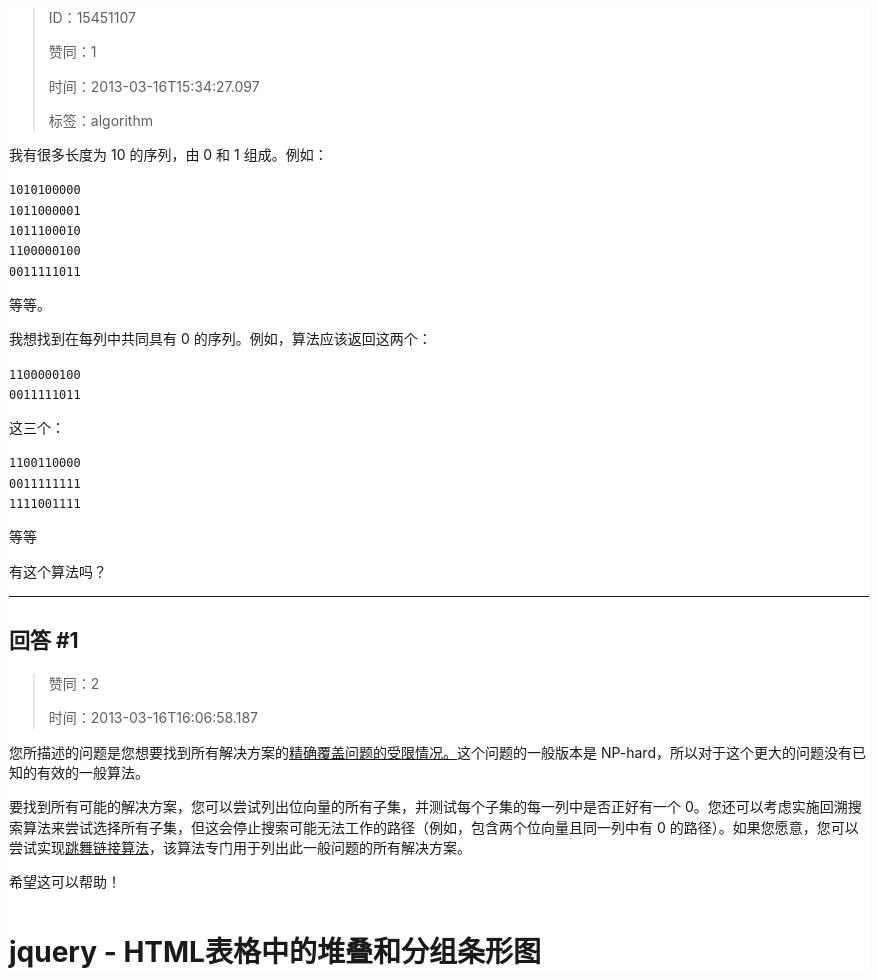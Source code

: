 > ID：15451107
> 
> 赞同：1
> 
> 时间：2013-03-16T15:34:27.097
> 
> 标签：algorithm

我有很多长度为 10 的序列，由 0 和 1 组成。例如：

```
1010100000 
1011000001
1011100010
1100000100
0011111011 
```

等等。

我想找到在每列中共同具有 0 的序列。例如，算法应该返回这两个：

```
1100000100
0011111011 
```

这三个：

```
1100110000
0011111111
1111001111 
```

等等

有这个算法吗？

* * *

## 回答 #1

> 赞同：2
> 
> 时间：2013-03-16T16:06:58.187

您所描述的问题是您想要找到所有解决方案的[精确覆盖问题的受限情况。](http://en.m.wikipedia.org/wiki/Exact_cover_problem)这个问题的一般版本是 NP-hard，所以对于这个更大的问题没有已知的有效的一般算法。

要找到所有可能的解决方案，您可以尝试列出位向量的所有子集，并测试每个子集的每一列中是否正好有一个 0。您还可以考虑实施回溯搜索算法来尝试选择所有子集，但这会停止搜索可能无法工作的路径（例如，包含两个位向量且同一列中有 0 的路径）。如果您愿意，您可以尝试实现[跳舞链接算法](http://en.m.wikipedia.org/wiki/Dancing_Links)，该算法专门用于列出此一般问题的所有解决方案。

希望这可以帮助！

# jquery - HTML表格中的堆叠和分组条形图
